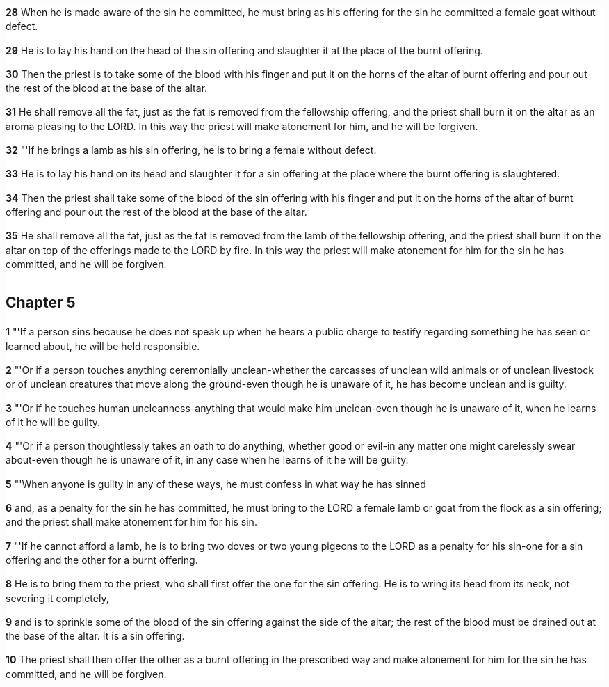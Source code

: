 **28** When he is made aware of the sin he committed, he must bring as his offering for the sin he committed a female goat without defect.

**29** He is to lay his hand on the head of the sin offering and slaughter it at the place of the burnt offering.

**30** Then the priest is to take some of the blood with his finger and put it on the horns of the altar of burnt offering and pour out the rest of the blood at the base of the altar.

**31** He shall remove all the fat, just as the fat is removed from the fellowship offering, and the priest shall burn it on the altar as an aroma pleasing to the LORD. In this way the priest will make atonement for him, and he will be forgiven.

**32** "'If he brings a lamb as his sin offering, he is to bring a female without defect.

**33** He is to lay his hand on its head and slaughter it for a sin offering at the place where the burnt offering is slaughtered.

**34** Then the priest shall take some of the blood of the sin offering with his finger and put it on the horns of the altar of burnt offering and pour out the rest of the blood at the base of the altar.

**35** He shall remove all the fat, just as the fat is removed from the lamb of the fellowship offering, and the priest shall burn it on the altar on top of the offerings made to the LORD by fire. In this way the priest will make atonement for him for the sin he has committed, and he will be forgiven.

## Chapter 5

**1** "'If a person sins because he does not speak up when he hears a public charge to testify regarding something he has seen or learned about, he will be held responsible.

**2** "'Or if a person touches anything ceremonially unclean-whether the carcasses of unclean wild animals or of unclean livestock or of unclean creatures that move along the ground-even though he is unaware of it, he has become unclean and is guilty.

**3** "'Or if he touches human uncleanness-anything that would make him unclean-even though he is unaware of it, when he learns of it he will be guilty.

**4** "'Or if a person thoughtlessly takes an oath to do anything, whether good or evil-in any matter one might carelessly swear about-even though he is unaware of it, in any case when he learns of it he will be guilty.

**5** "'When anyone is guilty in any of these ways, he must confess in what way he has sinned

**6** and, as a penalty for the sin he has committed, he must bring to the LORD a female lamb or goat from the flock as a sin offering; and the priest shall make atonement for him for his sin.

**7** "'If he cannot afford a lamb, he is to bring two doves or two young pigeons to the LORD as a penalty for his sin-one for a sin offering and the other for a burnt offering.

**8** He is to bring them to the priest, who shall first offer the one for the sin offering. He is to wring its head from its neck, not severing it completely,

**9** and is to sprinkle some of the blood of the sin offering against the side of the altar; the rest of the blood must be drained out at the base of the altar. It is a sin offering.

**10** The priest shall then offer the other as a burnt offering in the prescribed way and make atonement for him for the sin he has committed, and he will be forgiven.
